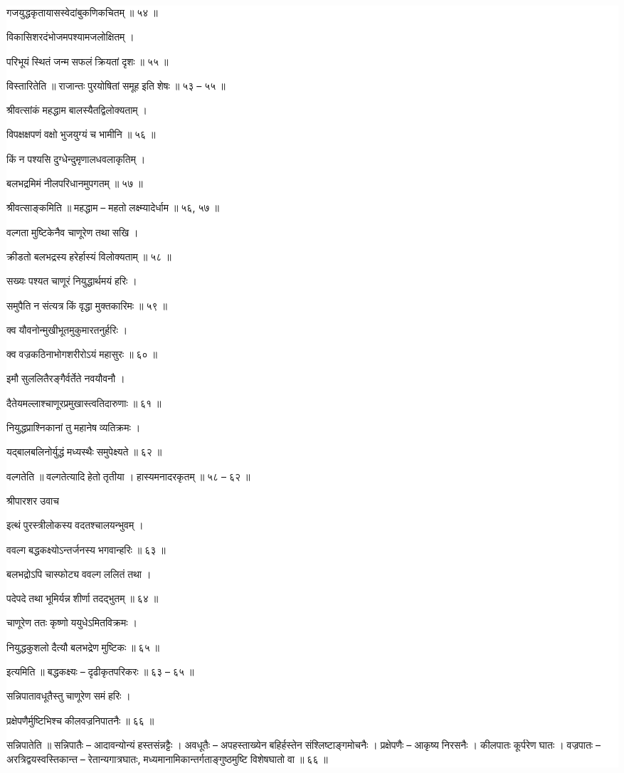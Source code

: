गजयुद्धकृतायासस्वेदांबुकणिकचितम् ॥ ५४ ॥

विकासिशरदंभोजमपश्यामजलोक्षितम् ।

परिभूयं स्थितं जन्म सफलं क्रियतां दृशः ॥ ५५ ॥

विस्तारितेति ॥ राजान्तः पुरयोषितां समूह इति शेषः ॥ ५३ – ५५ ॥

श्रीवत्सांकं महद्धाम बालस्यैतद्विलोक्यताम् ।

विपक्षक्षपणं वक्षो भुजयुग्यं च भामीनि ॥ ५६ ॥

किं न पश्यसि दुग्धेन्दुमृणालधवलाकृतिम् ।

बलभद्रमिमं नीलपरिधानमुपगतम् ॥ ५७ ॥

श्रीवत्साङ्कमिति ॥ महद्धाम – महतो लक्ष्म्यादेर्धाम ॥ ५६, ५७ ॥

वल्गता मुष्टिकेनैव चाणूरेण तथा सखि ।

क्रीडतो बलभद्रस्य हरेर्हास्यं विलोक्यताम् ॥ ५८ ॥

सख्यः पश्यत चाणूरं नियुद्धार्थमयं हरिः ।

समुपैति न संत्यत्र किं वृद्धा मुक्तकारिमः ॥ ५९ ॥

क्व यौवनोन्मुखीभूतमुकुमारतनुर्हरिः ।

क्व वज्रकठिनाभोगशरीरोऽयं महासुरः ॥ ६० ॥

इमौ सुललितैरङ्गैर्वर्तेते नवयौवनौ ।

दैतेयमल्लाश्चाणूरप्रमुखास्त्वतिदारुणाः ॥ ६१ ॥

नियुद्धप्राश्निकानां तु महानेष व्यतिक्रमः ।

यद्बालबलिनोर्युद्धं मध्यस्थैः समुपेक्ष्यते ॥ ६२ ॥

वल्गतेति ॥ वल्गतेत्यादि हेतो तृतीया । हास्यमनादरकृतम् ॥ ५८ – ६२ ॥

श्रीपारशर उवाच

इत्थं पुरस्त्रीलोकस्य वदतश्चालयन्भुवम् ।

ववल्ग बद्धकक्ष्योऽन्तर्जनस्य भगवान्हरिः ॥ ६३ ॥

बलभद्रोऽपि चास्फोट्य ववल्ग ललितं तथा ।

पदेपदे तथा भूमिर्यन्न शीर्णा तदद्भुतम् ॥ ६४ ॥

चाणूरेण ततः कृष्णो ययुधेऽमितविक्रमः ।

नियुद्धकुशलो दैत्यौ बलभद्रेण मुष्टिकः ॥ ६५ ॥

इत्यमिति ॥ बद्धकक्ष्यः – दृढीकृतपरिकरः ॥ ६३ – ६५ ॥

सन्निपातावधूतैस्तु चाणूरेण समं हरिः ।

प्रक्षेपणैर्मुष्टिभिश्च कीलवज्रनिपातनैः ॥ ६६ ॥

सन्निपातेति ॥ सन्निपातैः – आदावन्योन्यं हस्तसंन्नट्टैः । अवधूतैः –
अपहस्ताख्येन बहिर्हस्तेन संश्लिष्टाङ्गमोचनैः । प्रक्षेपणैः – आकृष्य निरसनैः । कीलपातः कूर्परेण घातः । वज्रपातः – अरत्रिद्वयस्वस्तिकान्त –
रेतान्यगात्रघातः, मध्यमानामिकान्तर्गताङ्गुष्ठमुष्टि विशेषघातो वा ॥ ६६ ॥
